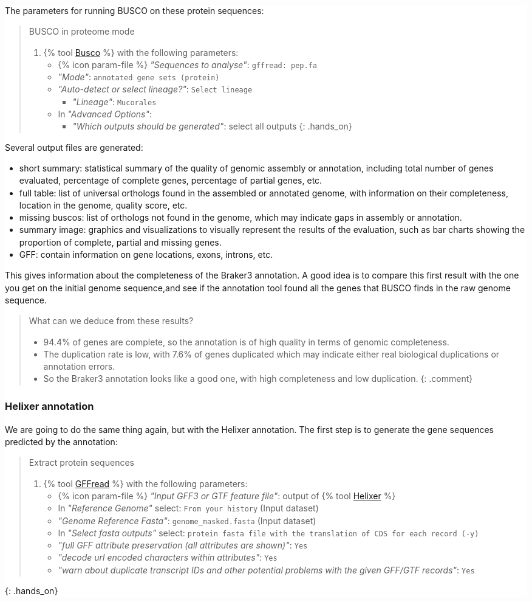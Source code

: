 The parameters for running BUSCO on these protein sequences:

> <hands-on-title>BUSCO in proteome mode</hands-on-title>
>
> 1. {% tool [Busco](toolshed.g2.bx.psu.edu/repos/iuc/busco/busco/5.7.1+galaxy0) %} with the following parameters:
>    - {% icon param-file %} *"Sequences to analyse"*: `gffread: pep.fa`
>    - *"Mode"*: `annotated gene sets (protein)`
>    - *"Auto-detect or select lineage?"*: `Select lineage`
>        - *"Lineage"*: `Mucorales`
>    - In *"Advanced Options"*:
>        - *"Which outputs should be generated"*: select all outputs
{: .hands_on}

Several output files are generated:

- short summary: statistical summary of the quality of genomic assembly or annotation, including total number of genes evaluated, percentage of complete genes, percentage of partial genes, etc.
- full table: list of universal orthologs found in the assembled or annotated genome, with information on their completeness, location in the genome, quality score, etc.
- missing buscos: list of orthologs not found in the genome, which may indicate gaps in assembly or annotation.
- summary image: graphics and visualizations to visually represent the results of the evaluation, such as bar charts showing the proportion of complete, partial and missing genes.
- GFF: contain information on gene locations, exons, introns, etc.

This gives information about the completeness of the Braker3 annotation. A good idea is to compare this first result with the one you get on the initial genome sequence,and see if the annotation tool found all the genes that BUSCO finds in the raw genome sequence.


> <comment-title>What can we deduce from these results?</comment-title>
>
> - 94.4% of genes are complete, so the annotation is of high quality in terms of genomic completeness. 
> - The duplication rate is low, with 7.6% of genes duplicated which may indicate either real biological duplications or annotation errors.
> - So the Braker3 annotation looks like a good one, with high completeness and low duplication.
{: .comment}

### Helixer annotation

We are going to do the same thing again, but with the Helixer annotation. The first step is to generate the gene sequences predicted by the annotation:

> <hands-on-title>Extract protein sequences</hands-on-title>
>
> 1. {% tool [GFFread](toolshed.g2.bx.psu.edu/repos/devteam/gffread/gffread/2.2.1.4+galaxy0) %} with the following parameters:
>    - {% icon param-file %} *"Input GFF3 or GTF feature file"*: output of {% tool [Helixer](toolshed.g2.bx.psu.edu/repos/genouest/helixer/helixer/0.3.3+galaxy1) %}
>    - In *"Reference Genome"* select: `From your history` (Input dataset)
>    - *"Genome Reference Fasta"*: `genome_masked.fasta` (Input dataset)
>    - In *"Select fasta outputs"* select: `protein fasta file with the translation of CDS for each record (-y)`
>    - *"full GFF attribute preservation (all attributes are shown)"*: `Yes`
>    - *"decode url encoded characters within attributes"*: `Yes`
>    - *"warn about duplicate transcript IDs and other potential problems with the given GFF/GTF records"*: `Yes`
>
{: .hands_on}
